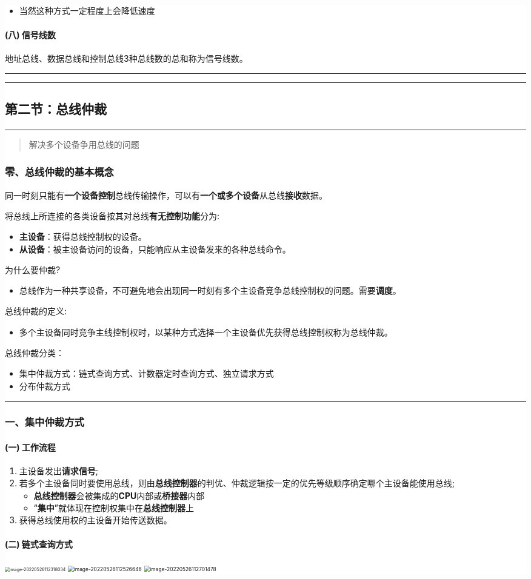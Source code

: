 - 当然这种方式一定程度上会降低速度

#### (八) 信号线数

地址总线、数据总线和控制总线3种总线数的总和称为信号线数。

---

---

## 第二节：总线仲裁

---

> 解决多个设备争用总线的问题

### 零、总线仲裁的基本概念

同一时刻只能有**一个设备控制**总线传输操作，可以有**一个或多个设备**从总线**接收**数据。

将总线上所连接的各类设备按其对总线**有无控制功能**分为:

- **主设备**：获得总线控制权的设备。
- **从设备**：被主设备访问的设备，只能响应从主设备发来的各种总线命令。

为什么要仲裁?

- 总线作为一种共享设备，不可避免地会出现同一时刻有多个主设备竞争总线控制权的问题。需要**调度**。

总线仲裁的定义:

- 多个主设备同时竞争主线控制权时，以某种方式选择一个主设备优先获得总线控制权称为总线仲裁。

总线仲裁分类：

- 集中仲裁方式：链式查询方式、计数器定时查询方式、独立请求方式
- 分布仲裁方式

---

### 一、集中仲裁方式

#### (一) 工作流程

1. 主设备发出**请求信号**;
2. 若多个主设备同时要使用总线，则由**总线控制器**的判优、仲裁逻辑按一定的优先等级顺序确定哪个主设备能使用总线;
   - **总线控制器**会被集成的**CPU**内部或**桥接器**内部
   - “**集中**”就体现在控制权集中在**总线控制器**上
3. 获得总线使用权的主设备开始传送数据。

#### (二) 链式查询方式

<img src="pics/image-20220526112318034.png" alt="image-20220526112318034" style="zoom:50%;" />

<img src="pics/image-20220526112526646.png" alt="image-20220526112526646" style="zoom:60%;" />

<img src="pics/image-20220526112701478.png" alt="image-20220526112701478" style="zoom:60%;" />
